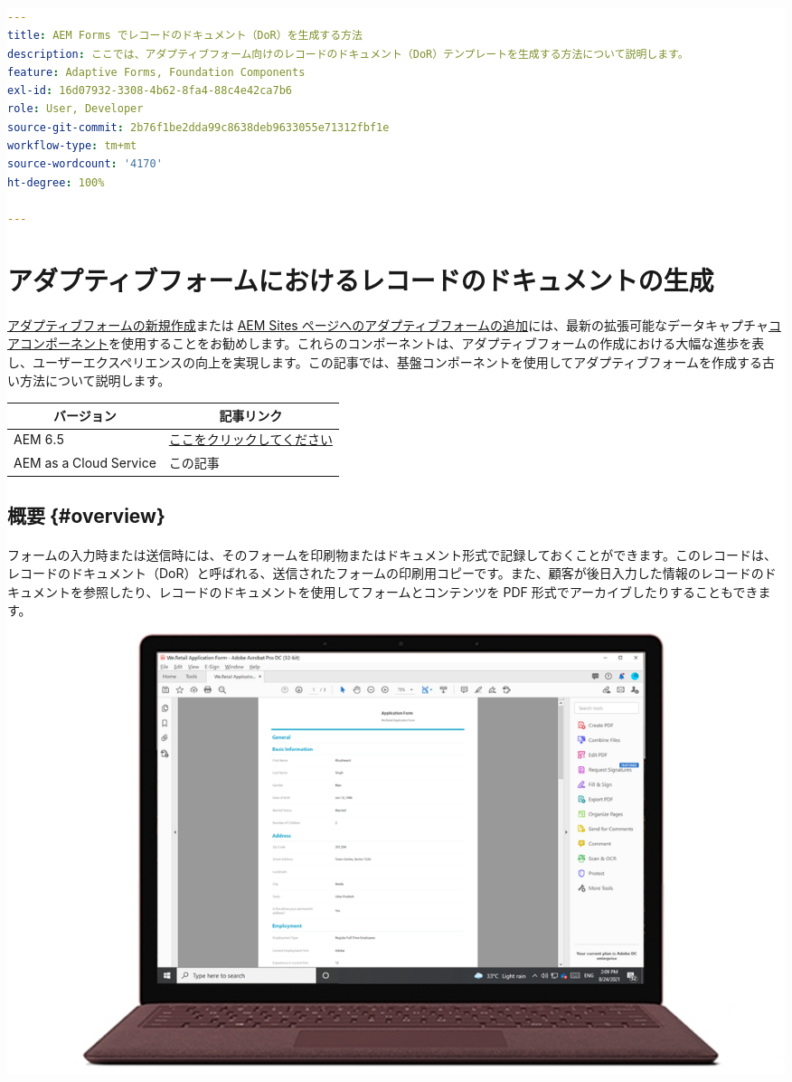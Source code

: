```yaml
---
title: AEM Forms でレコードのドキュメント（DoR）を生成する方法
description: ここでは、アダプティブフォーム向けのレコードのドキュメント（DoR）テンプレートを生成する方法について説明します。
feature: Adaptive Forms, Foundation Components
exl-id: 16d07932-3308-4b62-8fa4-88c4e42ca7b6
role: User, Developer
source-git-commit: 2b76f1be2dda99c8638deb9633055e71312fbf1e
workflow-type: tm+mt
source-wordcount: '4170'
ht-degree: 100%

---
```


# アダプティブフォームにおけるレコードのドキュメントの生成

<span class="preview">[アダプティブフォームの新規作成](/help/forms/creating-adaptive-form-core-components.md)または [AEM Sites ページへのアダプティブフォームの追加](/help/forms/create-or-add-an-adaptive-form-to-aem-sites-page.md)には、最新の拡張可能なデータキャプチャ[コアコンポーネント](https://experienceleague.adobe.com/docs/experience-manager-core-components/using/adaptive-forms/introduction.html?lang=ja)を使用することをお勧めします。これらのコンポーネントは、アダプティブフォームの作成における大幅な進歩を表し、ユーザーエクスペリエンスの向上を実現します。この記事では、基盤コンポーネントを使用してアダプティブフォームを作成する古い方法について説明します。</span>


| バージョン | 記事リンク |
| -------- | ---------------------------- |
| AEM 6.5 | [ここをクリックしてください](https://experienceleague.adobe.com/docs/experience-manager-65/forms/adaptive-forms-advanced-authoring/generate-document-of-record-for-non-xfa-based-adaptive-forms.html?lang=ja) |
| AEM as a Cloud Service | この記事 |

## 概要 {#overview}

フォームの入力時または送信時には、そのフォームを印刷物またはドキュメント形式で記録しておくことができます。このレコードは、レコードのドキュメント（DoR）と呼ばれる、送信されたフォームの印刷用コピーです。また、顧客が後日入力した情報のレコードのドキュメントを参照したり、レコードのドキュメントを使用してフォームとコンテンツを PDF 形式でアーカイブしたりすることもできます。

![レコードのドキュメント](assets/document-of-record.png)
